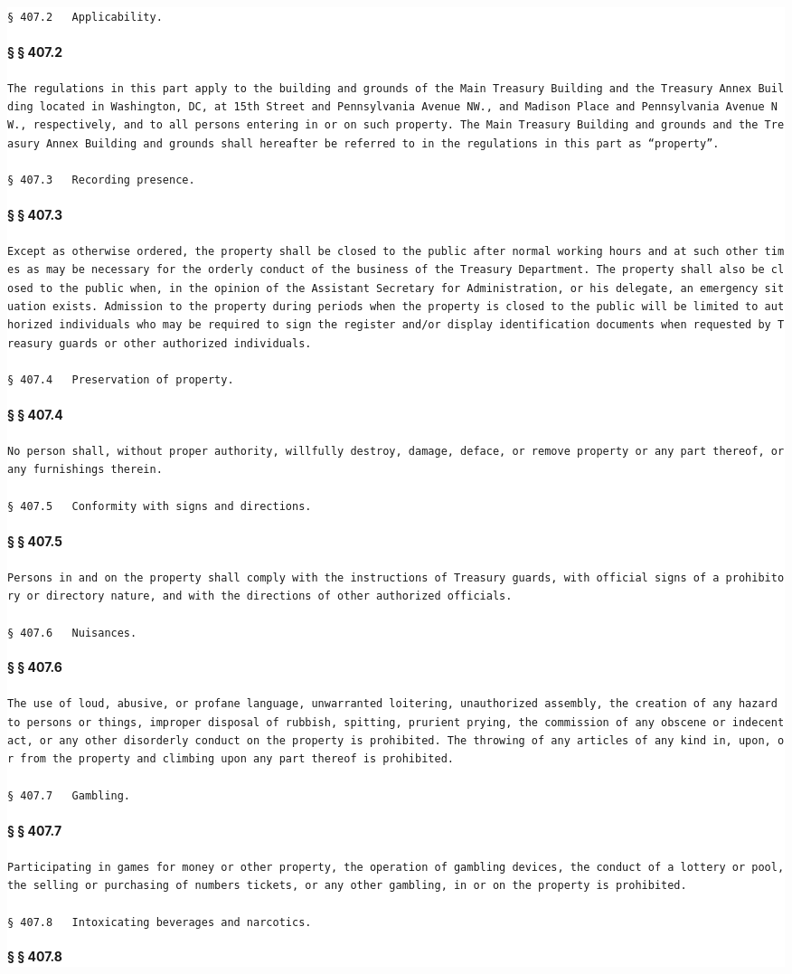     § 407.2   Applicability.

#### § § 407.2

    The regulations in this part apply to the building and grounds of the Main Treasury Building and the Treasury Annex Building located in Washington, DC, at 15th Street and Pennsylvania Avenue NW., and Madison Place and Pennsylvania Avenue NW., respectively, and to all persons entering in or on such property. The Main Treasury Building and grounds and the Treasury Annex Building and grounds shall hereafter be referred to in the regulations in this part as “property”.

    § 407.3   Recording presence.

#### § § 407.3

    Except as otherwise ordered, the property shall be closed to the public after normal working hours and at such other times as may be necessary for the orderly conduct of the business of the Treasury Department. The property shall also be closed to the public when, in the opinion of the Assistant Secretary for Administration, or his delegate, an emergency situation exists. Admission to the property during periods when the property is closed to the public will be limited to authorized individuals who may be required to sign the register and/or display identification documents when requested by Treasury guards or other authorized individuals.

    § 407.4   Preservation of property.

#### § § 407.4

    No person shall, without proper authority, willfully destroy, damage, deface, or remove property or any part thereof, or any furnishings therein.

    § 407.5   Conformity with signs and directions.

#### § § 407.5

    Persons in and on the property shall comply with the instructions of Treasury guards, with official signs of a prohibitory or directory nature, and with the directions of other authorized officials.

    § 407.6   Nuisances.

#### § § 407.6

    The use of loud, abusive, or profane language, unwarranted loitering, unauthorized assembly, the creation of any hazard to persons or things, improper disposal of rubbish, spitting, prurient prying, the commission of any obscene or indecent act, or any other disorderly conduct on the property is prohibited. The throwing of any articles of any kind in, upon, or from the property and climbing upon any part thereof is prohibited.

    § 407.7   Gambling.

#### § § 407.7

    Participating in games for money or other property, the operation of gambling devices, the conduct of a lottery or pool, the selling or purchasing of numbers tickets, or any other gambling, in or on the property is prohibited.

    § 407.8   Intoxicating beverages and narcotics.

#### § § 407.8
